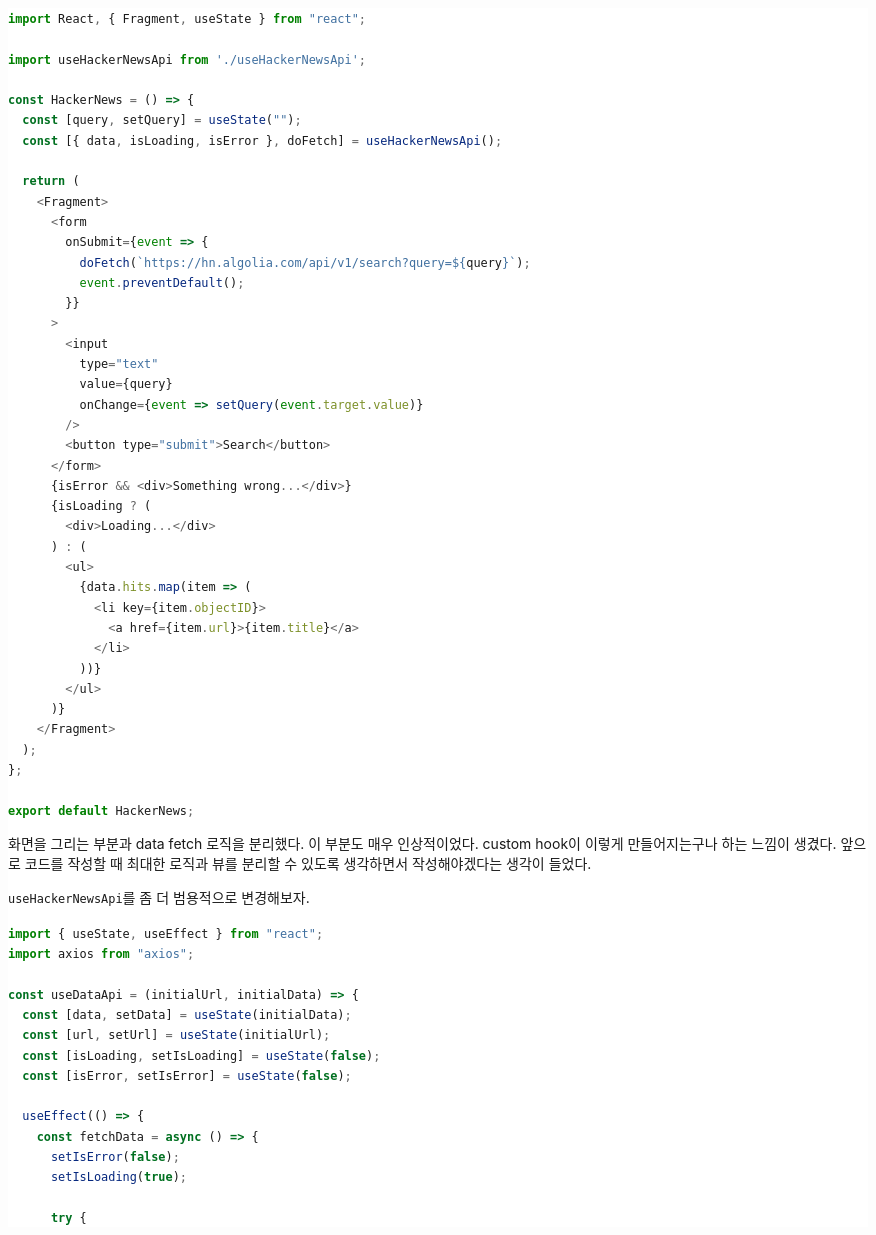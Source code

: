 ```js
import React, { Fragment, useState } from "react";

import useHackerNewsApi from './useHackerNewsApi';

const HackerNews = () => {
  const [query, setQuery] = useState("");
  const [{ data, isLoading, isError }, doFetch] = useHackerNewsApi();

  return (
    <Fragment>
      <form
        onSubmit={event => {
          doFetch(`https://hn.algolia.com/api/v1/search?query=${query}`);
          event.preventDefault();
        }}
      >
        <input
          type="text"
          value={query}
          onChange={event => setQuery(event.target.value)}
        />
        <button type="submit">Search</button>
      </form>
      {isError && <div>Something wrong...</div>}
      {isLoading ? (
        <div>Loading...</div>
      ) : (
        <ul>
          {data.hits.map(item => (
            <li key={item.objectID}>
              <a href={item.url}>{item.title}</a>
            </li>
          ))}
        </ul>
      )}
    </Fragment>
  );
};

export default HackerNews;
```

화면을 그리는 부분과 data fetch 로직을 분리했다.
이 부분도 매우 인상적이었다. custom hook이 이렇게 만들어지는구나 하는 느낌이 생겼다.
앞으로 코드를 작성할 때 최대한 로직과 뷰를 분리할 수 있도록 생각하면서 작성해야겠다는 생각이 들었다.

`useHackerNewsApi`를 좀 더 범용적으로 변경해보자.

```js
import { useState, useEffect } from "react";
import axios from "axios";

const useDataApi = (initialUrl, initialData) => {
  const [data, setData] = useState(initialData);
  const [url, setUrl] = useState(initialUrl);
  const [isLoading, setIsLoading] = useState(false);
  const [isError, setIsError] = useState(false);

  useEffect(() => {
    const fetchData = async () => {
      setIsError(false);
      setIsLoading(true);

      try {
```
